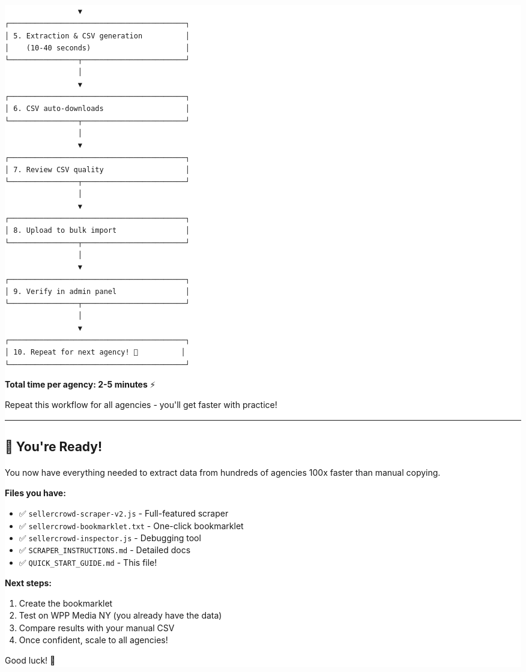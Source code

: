 ```
                 ▼
┌─────────────────────────────────────────┐
│ 5. Extraction & CSV generation          │
│    (10-40 seconds)                      │
└────────────────┬────────────────────────┘
                 │
                 ▼
┌─────────────────────────────────────────┐
│ 6. CSV auto-downloads                   │
└────────────────┬────────────────────────┘
                 │
                 ▼
┌─────────────────────────────────────────┐
│ 7. Review CSV quality                   │
└────────────────┬────────────────────────┘
                 │
                 ▼
┌─────────────────────────────────────────┐
│ 8. Upload to bulk import                │
└────────────────┬────────────────────────┘
                 │
                 ▼
┌─────────────────────────────────────────┐
│ 9. Verify in admin panel                │
└────────────────┬────────────────────────┘
                 │
                 ▼
┌─────────────────────────────────────────┐
│ 10. Repeat for next agency! 🔄          │
└─────────────────────────────────────────┘
```

**Total time per agency: 2-5 minutes** ⚡

Repeat this workflow for all agencies - you'll get faster with practice!

---

## 🎊 You're Ready!

You now have everything needed to extract data from hundreds of agencies 100x faster than manual copying.

**Files you have:**
- ✅ `sellercrowd-scraper-v2.js` - Full-featured scraper
- ✅ `sellercrowd-bookmarklet.txt` - One-click bookmarklet
- ✅ `sellercrowd-inspector.js` - Debugging tool
- ✅ `SCRAPER_INSTRUCTIONS.md` - Detailed docs
- ✅ `QUICK_START_GUIDE.md` - This file!

**Next steps:**
1. Create the bookmarklet
2. Test on WPP Media NY (you already have the data)
3. Compare results with your manual CSV
4. Once confident, scale to all agencies!

Good luck! 🚀
